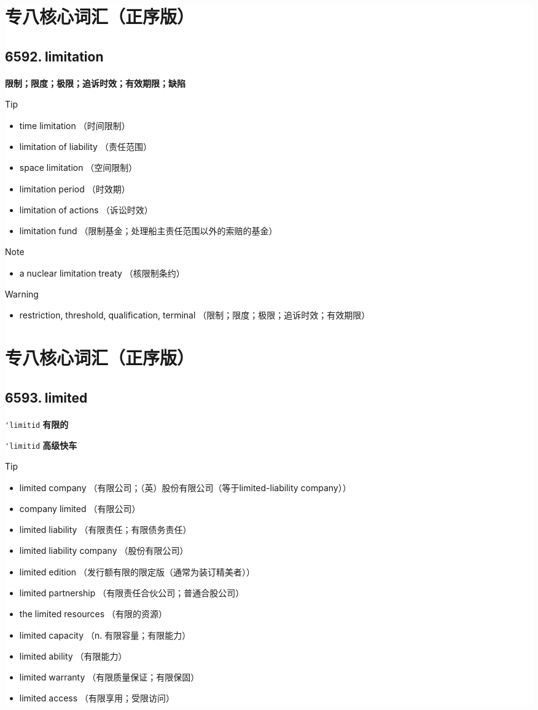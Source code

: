# 专八核心词汇（正序版）

## 6592. limitation

**限制；限度；极限；追诉时效；有效期限；缺陷**

> [!TIP]
>
> - time limitation （时间限制）
>
> - limitation of liability （责任范围）
>
> - space limitation （空间限制）
>
> - limitation period （时效期）
>
> - limitation of actions （诉讼时效）
>
> - limitation fund （限制基金；处理船主责任范围以外的索赔的基金）
>

> [!NOTE]
>
> - a nuclear limitation treaty （核限制条约）
>

> [!WARNING]
>
> - restriction, threshold, qualification, terminal （限制；限度；极限；追诉时效；有效期限）
>

# 专八核心词汇（正序版）

## 6593. limited

`'limitid`  **有限的**

`'limitid`  **高级快车**

> [!TIP]
>
> - limited company （有限公司；（英）股份有限公司（等于limited-liability company））
>
> - company limited （有限公司）
>
> - limited liability （有限责任；有限债务责任）
>
> - limited liability company （股份有限公司）
>
> - limited edition （发行额有限的限定版（通常为装订精美者））
>
> - limited partnership （有限责任合伙公司；普通合股公司）
>
> - the limited resources （有限的资源）
>
> - limited capacity （n. 有限容量；有限能力）
>
> - limited ability （有限能力）
>
> - limited warranty （有限质量保证；有限保固）
>
> - limited access （有限享用；受限访问）
>